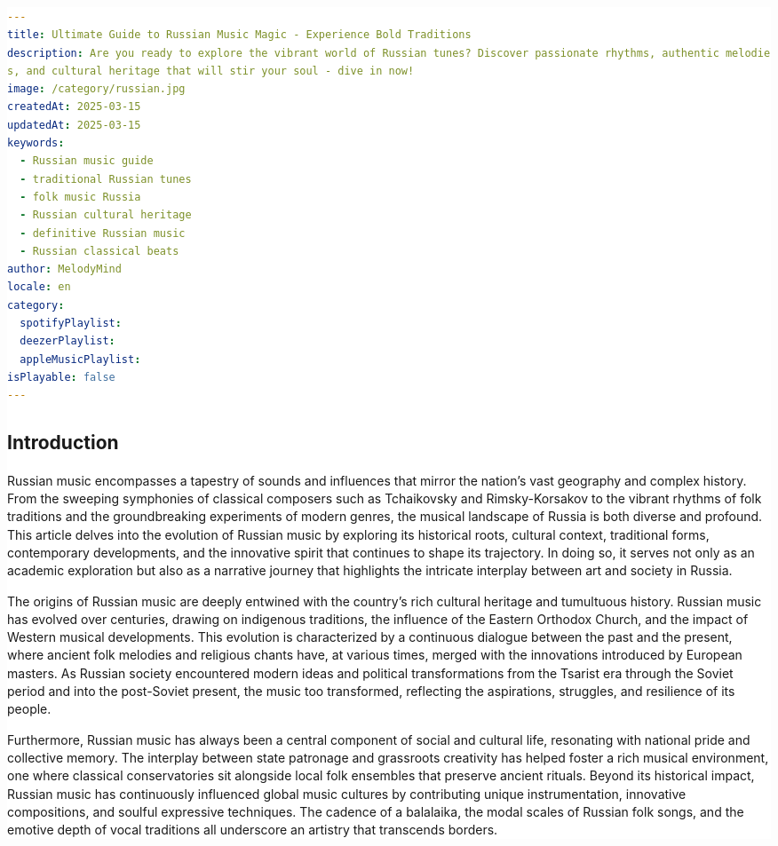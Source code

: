 ```yaml
---
title: Ultimate Guide to Russian Music Magic - Experience Bold Traditions
description: Are you ready to explore the vibrant world of Russian tunes? Discover passionate rhythms, authentic melodies, and cultural heritage that will stir your soul - dive in now!
image: /category/russian.jpg
createdAt: 2025-03-15
updatedAt: 2025-03-15
keywords:
  - Russian music guide
  - traditional Russian tunes
  - folk music Russia
  - Russian cultural heritage
  - definitive Russian music
  - Russian classical beats
author: MelodyMind
locale: en
category:
  spotifyPlaylist: 
  deezerPlaylist: 
  appleMusicPlaylist: 
isPlayable: false
---
```



## Introduction


Russian music encompasses a tapestry of sounds and influences that mirror the nation’s vast geography and complex history. From the sweeping symphonies of classical composers such as Tchaikovsky and Rimsky-Korsakov to the vibrant rhythms of folk traditions and the groundbreaking experiments of modern genres, the musical landscape of Russia is both diverse and profound. This article delves into the evolution of Russian music by exploring its historical roots, cultural context, traditional forms, contemporary developments, and the innovative spirit that continues to shape its trajectory. In doing so, it serves not only as an academic exploration but also as a narrative journey that highlights the intricate interplay between art and society in Russia.

The origins of Russian music are deeply entwined with the country’s rich cultural heritage and tumultuous history. Russian music has evolved over centuries, drawing on indigenous traditions, the influence of the Eastern Orthodox Church, and the impact of Western musical developments. This evolution is characterized by a continuous dialogue between the past and the present, where ancient folk melodies and religious chants have, at various times, merged with the innovations introduced by European masters. As Russian society encountered modern ideas and political transformations from the Tsarist era through the Soviet period and into the post-Soviet present, the music too transformed, reflecting the aspirations, struggles, and resilience of its people.

Furthermore, Russian music has always been a central component of social and cultural life, resonating with national pride and collective memory. The interplay between state patronage and grassroots creativity has helped foster a rich musical environment, one where classical conservatories sit alongside local folk ensembles that preserve ancient rituals. Beyond its historical impact, Russian music has continuously influenced global music cultures by contributing unique instrumentation, innovative compositions, and soulful expressive techniques. The cadence of a balalaika, the modal scales of Russian folk songs, and the emotive depth of vocal traditions all underscore an artistry that transcends borders.
